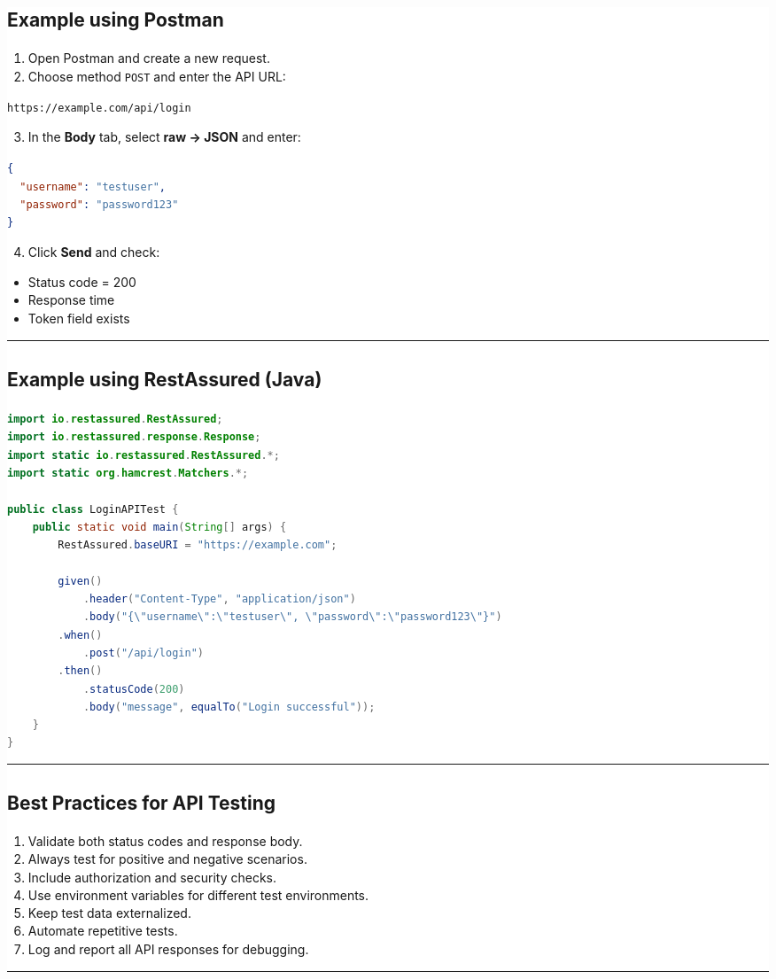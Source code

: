
## Example using Postman

1. Open Postman and create a new request.  
2. Choose method `POST` and enter the API URL:  

```
https://example.com/api/login
```
3. In the **Body** tab, select **raw → JSON** and enter:

```json
{
  "username": "testuser",
  "password": "password123"
}
```
4. Click **Send** and check:
- Status code = 200  
- Response time  
- Token field exists

---

## Example using RestAssured (Java)

```java
import io.restassured.RestAssured;
import io.restassured.response.Response;
import static io.restassured.RestAssured.*;
import static org.hamcrest.Matchers.*;

public class LoginAPITest {
    public static void main(String[] args) {
        RestAssured.baseURI = "https://example.com";

        given()
            .header("Content-Type", "application/json")
            .body("{\"username\":\"testuser\", \"password\":\"password123\"}")
        .when()
            .post("/api/login")
        .then()
            .statusCode(200)
            .body("message", equalTo("Login successful"));
    }
}
```

---

## Best Practices for API Testing

1. Validate both status codes and response body.  
2. Always test for positive and negative scenarios.  
3. Include authorization and security checks.  
4. Use environment variables for different test environments.  
5. Keep test data externalized.  
6. Automate repetitive tests.  
7. Log and report all API responses for debugging.  

---